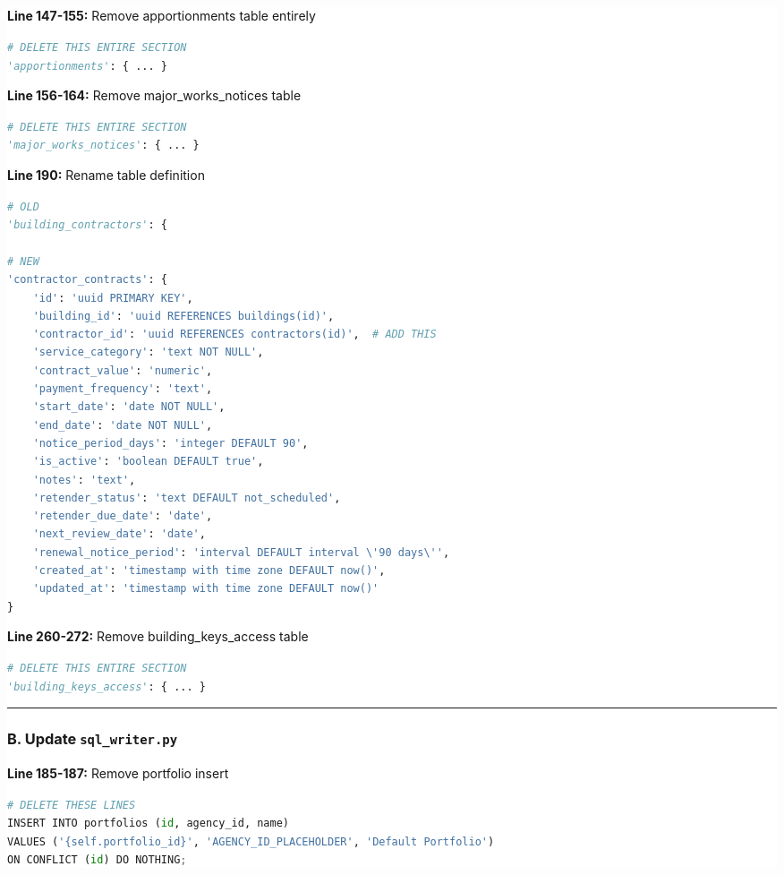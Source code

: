 **Line 147-155:** Remove apportionments table entirely
```python
# DELETE THIS ENTIRE SECTION
'apportionments': { ... }
```

**Line 156-164:** Remove major_works_notices table
```python
# DELETE THIS ENTIRE SECTION
'major_works_notices': { ... }
```

**Line 190:** Rename table definition
```python
# OLD
'building_contractors': {

# NEW
'contractor_contracts': {
    'id': 'uuid PRIMARY KEY',
    'building_id': 'uuid REFERENCES buildings(id)',
    'contractor_id': 'uuid REFERENCES contractors(id)',  # ADD THIS
    'service_category': 'text NOT NULL',
    'contract_value': 'numeric',
    'payment_frequency': 'text',
    'start_date': 'date NOT NULL',
    'end_date': 'date NOT NULL',
    'notice_period_days': 'integer DEFAULT 90',
    'is_active': 'boolean DEFAULT true',
    'notes': 'text',
    'retender_status': 'text DEFAULT not_scheduled',
    'retender_due_date': 'date',
    'next_review_date': 'date',
    'renewal_notice_period': 'interval DEFAULT interval \'90 days\'',
    'created_at': 'timestamp with time zone DEFAULT now()',
    'updated_at': 'timestamp with time zone DEFAULT now()'
}
```

**Line 260-272:** Remove building_keys_access table
```python
# DELETE THIS ENTIRE SECTION
'building_keys_access': { ... }
```

---

### B. Update `sql_writer.py`

**Line 185-187:** Remove portfolio insert
```python
# DELETE THESE LINES
INSERT INTO portfolios (id, agency_id, name)
VALUES ('{self.portfolio_id}', 'AGENCY_ID_PLACEHOLDER', 'Default Portfolio')
ON CONFLICT (id) DO NOTHING;
```
